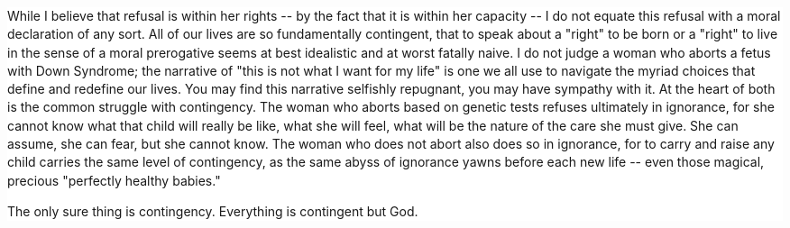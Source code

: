 <p style="text-align: left;">While I believe that refusal is within her rights -- by the fact that it is within her capacity -- I do not equate this refusal with a moral declaration of any sort. All of our lives are so fundamentally contingent, that to speak about a "right" to be born or a "right" to live in the sense of a moral prerogative seems at best idealistic and at worst fatally naive. I do not judge a woman who aborts a fetus with Down Syndrome; the narrative of "this is not what I want for my life" is one we all use to navigate the myriad choices that define and redefine our lives. You may find this narrative selfishly repugnant, you may have sympathy with it. At the heart of both is the common struggle with contingency. The woman who aborts based on genetic tests refuses ultimately in ignorance, for she cannot know what that child will really be like, what she will feel, what will be the nature of the care she must give. She can assume, she can fear, but she cannot know. The woman who does not abort also does so in ignorance, for to carry and raise any child carries the same level of contingency, as the same abyss of ignorance yawns before each new life -- even those magical, precious "perfectly healthy babies."</p>
<p style="text-align: left;">The only sure thing is contingency. Everything is contingent but God.</p>
